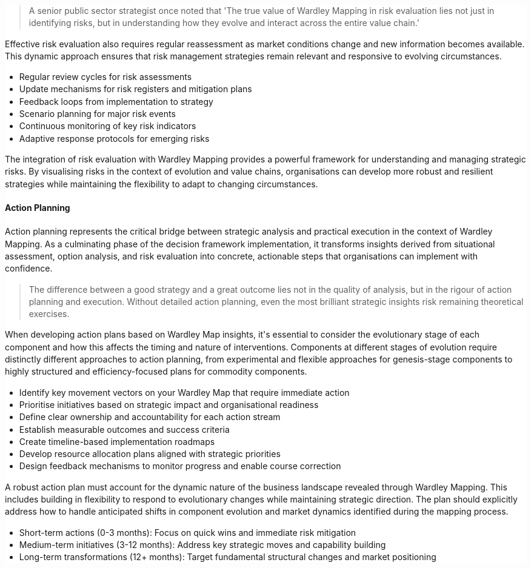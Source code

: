 > A senior public sector strategist once noted that 'The true value of Wardley Mapping in risk evaluation lies not just in identifying risks, but in understanding how they evolve and interact across the entire value chain.'

Effective risk evaluation also requires regular reassessment as market conditions change and new information becomes available. This dynamic approach ensures that risk management strategies remain relevant and responsive to evolving circumstances.

- Regular review cycles for risk assessments
- Update mechanisms for risk registers and mitigation plans
- Feedback loops from implementation to strategy
- Scenario planning for major risk events
- Continuous monitoring of key risk indicators
- Adaptive response protocols for emerging risks

The integration of risk evaluation with Wardley Mapping provides a powerful framework for understanding and managing strategic risks. By visualising risks in the context of evolution and value chains, organisations can develop more robust and resilient strategies while maintaining the flexibility to adapt to changing circumstances.



#### <a id="action-planning"></a>Action Planning

Action planning represents the critical bridge between strategic analysis and practical execution in the context of Wardley Mapping. As a culminating phase of the decision framework implementation, it transforms insights derived from situational assessment, option analysis, and risk evaluation into concrete, actionable steps that organisations can implement with confidence.

> The difference between a good strategy and a great outcome lies not in the quality of analysis, but in the rigour of action planning and execution. Without detailed action planning, even the most brilliant strategic insights risk remaining theoretical exercises.

When developing action plans based on Wardley Map insights, it's essential to consider the evolutionary stage of each component and how this affects the timing and nature of interventions. Components at different stages of evolution require distinctly different approaches to action planning, from experimental and flexible approaches for genesis-stage components to highly structured and efficiency-focused plans for commodity components.

- Identify key movement vectors on your Wardley Map that require immediate action
- Prioritise initiatives based on strategic impact and organisational readiness
- Define clear ownership and accountability for each action stream
- Establish measurable outcomes and success criteria
- Create timeline-based implementation roadmaps
- Develop resource allocation plans aligned with strategic priorities
- Design feedback mechanisms to monitor progress and enable course correction

A robust action plan must account for the dynamic nature of the business landscape revealed through Wardley Mapping. This includes building in flexibility to respond to evolutionary changes while maintaining strategic direction. The plan should explicitly address how to handle anticipated shifts in component evolution and market dynamics identified during the mapping process.

- Short-term actions (0-3 months): Focus on quick wins and immediate risk mitigation
- Medium-term initiatives (3-12 months): Address key strategic moves and capability building
- Long-term transformations (12+ months): Target fundamental structural changes and market positioning
